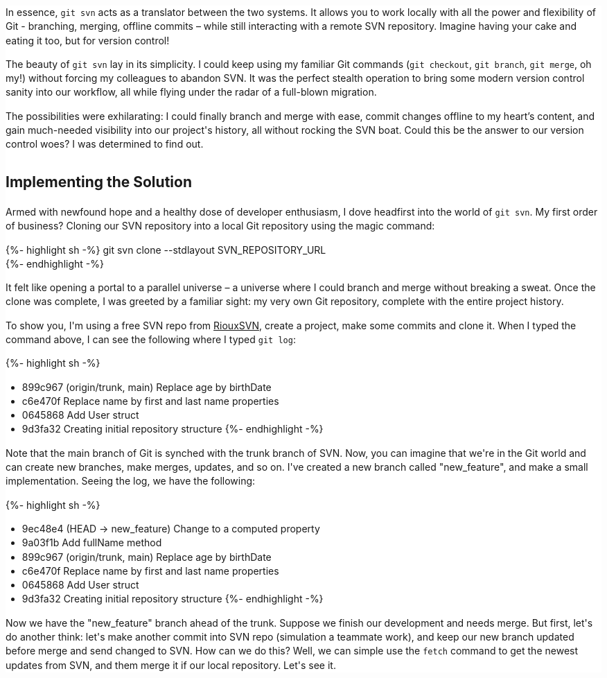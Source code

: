 In essence, `git svn` acts as a translator between the two systems. It allows you to work locally with all the power and flexibility of Git - branching, merging, offline commits – while still interacting with a remote SVN repository. Imagine having your cake and eating it too, but for version control!

The beauty of `git svn` lay in its simplicity. I could keep using my familiar Git commands (`git checkout`, `git branch`, `git merge`, oh my!) without forcing my colleagues to abandon SVN. It was the perfect stealth operation to bring some modern version control sanity into our workflow, all while flying under the radar of a full-blown migration.

The possibilities were exhilarating: I could finally branch and merge with ease, commit changes offline to my heart’s content, and gain much-needed visibility into our project's history, all without rocking the SVN boat. Could this be the answer to our version control woes? I was determined to find out.

## Implementing the Solution

Armed with newfound hope and a healthy dose of developer enthusiasm, I dove headfirst into the world of `git svn`. My first order of business? Cloning our SVN repository into a local Git repository using the magic command:

{%- highlight sh -%}
git svn clone --stdlayout SVN_REPOSITORY_URL  
{%- endhighlight -%}

It felt like opening a portal to a parallel universe – a universe where I could branch and merge without breaking a sweat. Once the clone was complete, I was greeted by a familiar sight: my very own Git repository, complete with the entire project history.

To show you, I'm using a free SVN repo from [RiouxSVN][free_svn_repo], create a project, make some commits and clone it. When I typed the command above, I can see the following where I typed `git log`:

{%- highlight sh -%}
* 899c967 (origin/trunk, main) Replace age by birthDate
* c6e470f Replace name by first and last name properties
* 0645868 Add User struct
* 9d3fa32 Creating initial repository structure
{%- endhighlight -%}

Note that the main branch of Git is synched with the trunk branch of SVN. Now, you can imagine that we're in the Git world and can create new branches, make merges, updates, and so on. I've created a new branch called "new_feature", and make a small implementation. Seeing the log, we have the following:

{%- highlight sh -%}
* 9ec48e4 (HEAD -> new_feature) Change to a computed property
* 9a03f1b Add fullName method
* 899c967 (origin/trunk, main) Replace age by birthDate
* c6e470f Replace name by first and last name properties
* 0645868 Add User struct
* 9d3fa32 Creating initial repository structure
{%- endhighlight -%}

Now we have the "new_feature" branch ahead of the trunk. Suppose we finish our development and needs merge. But first, let's do another think: let's make another commit into SVN repo (simulation a teammate work), and keep our new branch updated before merge and send changed to SVN. How can we do this? Well, we can simple use the `fetch` command to get the newest updates from SVN, and them merge it if our local repository. Let's see it.


[free_svn_repo]: https://riouxsvn.com
[git_svn]:       https://git-scm.com/docs/git-svn
